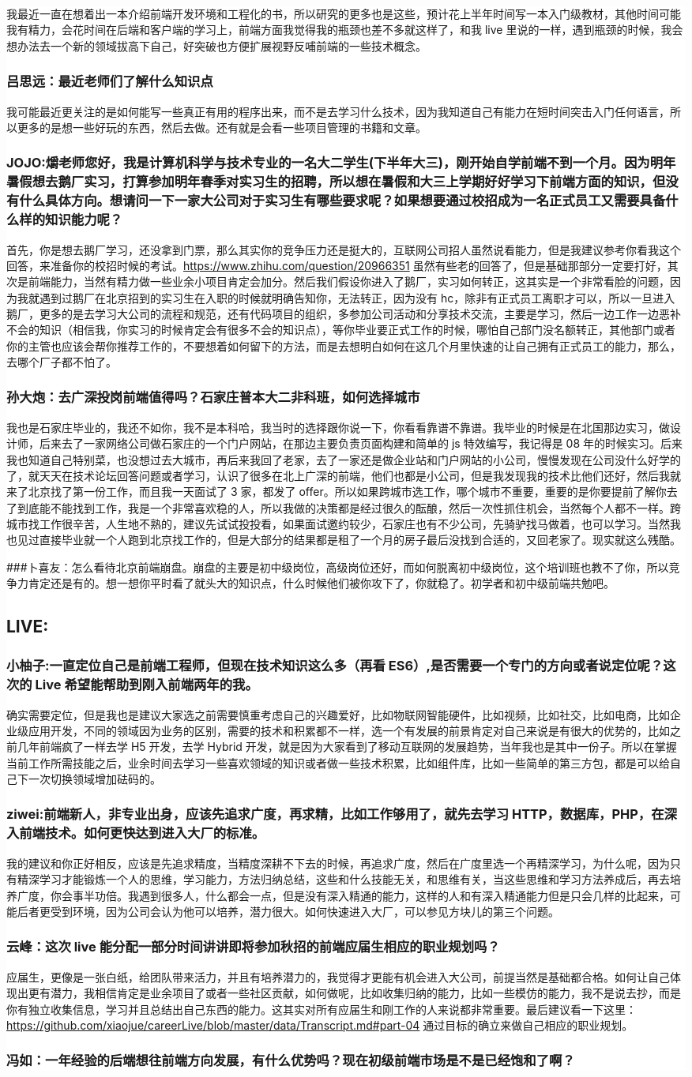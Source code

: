 我最近一直在想着出一本介绍前端开发环境和工程化的书，所以研究的更多也是这些，预计花上半年时间写一本入门级教材，其他时间可能我有精力，会花时间在后端和客户端的学习上，前端方面我觉得我的瓶颈也差不多就这样了，和我 live 里说的一样，遇到瓶颈的时候，我会想办法去一个新的领域拔高下自己，好突破也方便扩展视野反哺前端的一些技术概念。

### 吕思远：最近老师们了解什么知识点

我可能最近更关注的是如何能写一些真正有用的程序出来，而不是去学习什么技术，因为我知道自己有能力在短时间突击入门任何语言，所以更多的是想一些好玩的东西，然后去做。还有就是会看一些项目管理的书籍和文章。

### JOJO:爝老师您好，我是计算机科学与技术专业的一名大二学生(下半年大三)，刚开始自学前端不到一个月。因为明年暑假想去鹅厂实习，打算参加明年春季对实习生的招聘，所以想在暑假和大三上学期好好学习下前端方面的知识，但没有什么具体方向。想请问一下一家大公司对于实习生有哪些要求呢？如果想要通过校招成为一名正式员工又需要具备什么样的知识能力呢？

首先，你是想去鹅厂学习，还没拿到门票，那么其实你的竞争压力还是挺大的，互联网公司招人虽然说看能力，但是我建议参考你看我这个回答，来准备你的校招时候的考试。https://www.zhihu.com/question/20966351 虽然有些老的回答了，但是基础那部分一定要打好，其次是前端能力，当然有精力做一些业余小项目肯定会加分。然后我们假设你进入了鹅厂，实习如何转正，这其实是一个非常看脸的问题，因为我就遇到过鹅厂在北京招到的实习生在入职的时候就明确告知你，无法转正，因为没有 hc，除非有正式员工离职才可以，所以一旦进入鹅厂，更多的是去学习大公司的流程和规范，还有代码项目的组织，多参加公司活动和分享技术交流，主要是学习，然后一边工作一边恶补不会的知识（相信我，你实习的时候肯定会有很多不会的知识点），等你毕业要正式工作的时候，哪怕自己部门没名额转正，其他部门或者你的主管也应该会帮你推荐工作的，不要想着如何留下的方法，而是去想明白如何在这几个月里快速的让自己拥有正式员工的能力，那么，去哪个厂子都不怕了。

### 孙大炮：去广深投岗前端值得吗？石家庄普本大二非科班，如何选择城市

我也是石家庄毕业的，我还不如你，我不是本科哈，我当时的选择跟你说一下，你看看靠谱不靠谱。我毕业的时候是在北国那边实习，做设计师，后来去了一家网络公司做石家庄的一个门户网站，在那边主要负责页面构建和简单的 js 特效编写，我记得是 08 年的时候实习。后来我也知道自己特别菜，也没想过去大城市，再后来我回了老家，去了一家还是做企业站和门户网站的小公司，慢慢发现在公司没什么好学的了，就天天在技术论坛回答问题或者学习，认识了很多在北上广深的前端，他们也都是小公司，但是我发现我的技术比他们还好，然后我就来了北京找了第一份工作，而且我一天面试了 3 家，都发了 offer。所以如果跨城市选工作，哪个城市不重要，重要的是你要提前了解你去了到底能不能找到工作，我是一个非常喜欢稳的人，所以我做的决策都是经过很久的酝酿，然后一次性抓住机会，当然每个人都不一样。跨城市找工作很辛苦，人生地不熟的，建议先试试投投看，如果面试邀约较少，石家庄也有不少公司，先骑驴找马做着，也可以学习。当然我也见过直接毕业就一个人跑到北京找工作的，但是大部分的结果都是租了一个月的房子最后没找到合适的，又回老家了。现实就这么残酷。

###卜喜友：怎么看待北京前端崩盘。崩盘的主要是初中级岗位，高级岗位还好，而如何脱离初中级岗位，这个培训班也教不了你，所以竞争力肯定还是有的。想一想你平时看了就头大的知识点，什么时候他们被你攻下了，你就稳了。初学者和初中级前端共勉吧。

## LIVE:

### 小柚子:一直定位自己是前端工程师，但现在技术知识这么多（再看 ES6）,是否需要一个专门的方向或者说定位呢？这次的 Live 希望能帮助到刚入前端两年的我。

确实需要定位，但是我也是建议大家选之前需要慎重考虑自己的兴趣爱好，比如物联网智能硬件，比如视频，比如社交，比如电商，比如企业级应用开发，不同的领域因为业务的区别，需要的技术和积累都不一样，选一个有发展的前景肯定对自己来说是有很大的优势的，比如之前几年前端疯了一样去学 H5 开发，去学 Hybrid 开发，就是因为大家看到了移动互联网的发展趋势，当年我也是其中一份子。所以在掌握当前工作所需技能之后，业余时间去学习一些喜欢领域的知识或者做一些技术积累，比如组件库，比如一些简单的第三方包，都是可以给自己下一次切换领域增加砝码的。

### ziwei:前端新人，非专业出身，应该先追求广度，再求精，比如工作够用了，就先去学习 HTTP，数据库，PHP，在深入前端技术。如何更快达到进入大厂的标准。

我的建议和你正好相反，应该是先追求精度，当精度深耕不下去的时候，再追求广度，然后在广度里选一个再精深学习，为什么呢，因为只有精深学习才能锻炼一个人的思维，学习能力，方法归纳总结，这些和什么技能无关，和思维有关，当这些思维和学习方法养成后，再去培养广度，你会事半功倍。我遇到很多人，什么都会一点，但是没有深入精通的能力，这样的人和有深入精通能力但是只会几样的比起来，可能后者更受到环境，因为公司会认为他可以培养，潜力很大。如何快速进入大厂，可以参见方块儿的第三个问题。

### 云峰：这次 live 能分配一部分时间讲讲即将参加秋招的前端应届生相应的职业规划吗？

应届生，更像是一张白纸，给团队带来活力，并且有培养潜力的，我觉得才更能有机会进入大公司，前提当然是基础都合格。如何让自己体现出更有潜力，我相信肯定是业余项目了或者一些社区贡献，如何做呢，比如收集归纳的能力，比如一些模仿的能力，我不是说去抄，而是你有独立收集信息，学习并且总结出自己东西的能力。这其实对所有应届生和刚工作的人来说都非常重要。最后建议看一下这里：https://github.com/xiaojue/careerLive/blob/master/data/Transcript.md#part-04 通过目标的确立来做自己相应的职业规划。

### 冯如：一年经验的后端想往前端方向发展，有什么优势吗？现在初级前端市场是不是已经饱和了啊？
